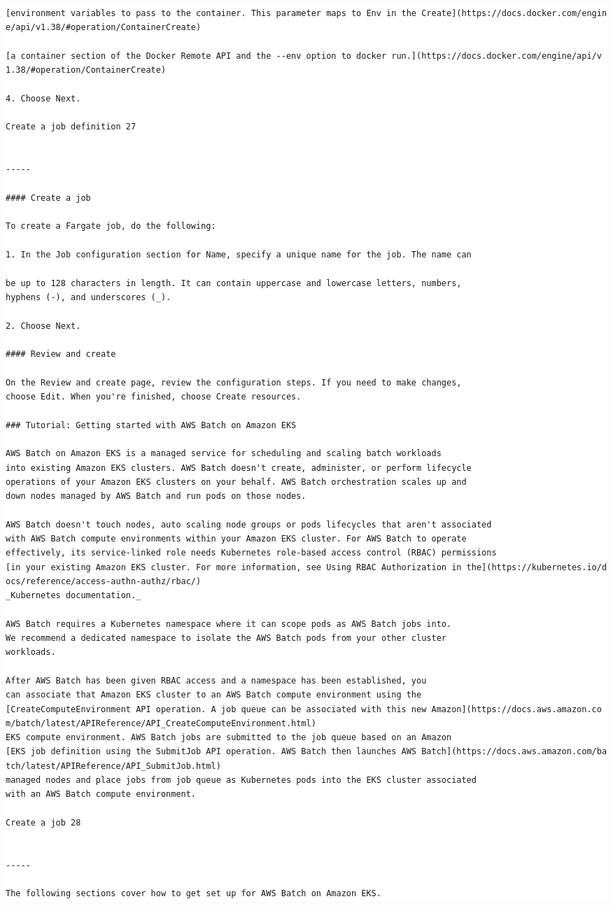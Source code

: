 ```
[environment variables to pass to the container. This parameter maps to Env in the Create](https://docs.docker.com/engine/api/v1.38/#operation/ContainerCreate)

[a container section of the Docker Remote API and the --env option to docker run.](https://docs.docker.com/engine/api/v1.38/#operation/ContainerCreate)

4. Choose Next.

Create a job definition 27


-----

#### Create a job

To create a Fargate job, do the following:

1. In the Job configuration section for Name, specify a unique name for the job. The name can

be up to 128 characters in length. It can contain uppercase and lowercase letters, numbers,
hyphens (-), and underscores (_).

2. Choose Next.

#### Review and create

On the Review and create page, review the configuration steps. If you need to make changes,
choose Edit. When you're finished, choose Create resources.

### Tutorial: Getting started with AWS Batch on Amazon EKS

AWS Batch on Amazon EKS is a managed service for scheduling and scaling batch workloads
into existing Amazon EKS clusters. AWS Batch doesn't create, administer, or perform lifecycle
operations of your Amazon EKS clusters on your behalf. AWS Batch orchestration scales up and
down nodes managed by AWS Batch and run pods on those nodes.

AWS Batch doesn't touch nodes, auto scaling node groups or pods lifecycles that aren't associated
with AWS Batch compute environments within your Amazon EKS cluster. For AWS Batch to operate
effectively, its service-linked role needs Kubernetes role-based access control (RBAC) permissions
[in your existing Amazon EKS cluster. For more information, see Using RBAC Authorization in the](https://kubernetes.io/docs/reference/access-authn-authz/rbac/)
_Kubernetes documentation._

AWS Batch requires a Kubernetes namespace where it can scope pods as AWS Batch jobs into.
We recommend a dedicated namespace to isolate the AWS Batch pods from your other cluster
workloads.

After AWS Batch has been given RBAC access and a namespace has been established, you
can associate that Amazon EKS cluster to an AWS Batch compute environment using the
[CreateComputeEnvironment API operation. A job queue can be associated with this new Amazon](https://docs.aws.amazon.com/batch/latest/APIReference/API_CreateComputeEnvironment.html)
EKS compute environment. AWS Batch jobs are submitted to the job queue based on an Amazon
[EKS job definition using the SubmitJob API operation. AWS Batch then launches AWS Batch](https://docs.aws.amazon.com/batch/latest/APIReference/API_SubmitJob.html)
managed nodes and place jobs from job queue as Kubernetes pods into the EKS cluster associated
with an AWS Batch compute environment.

Create a job 28


-----

The following sections cover how to get set up for AWS Batch on Amazon EKS.
```